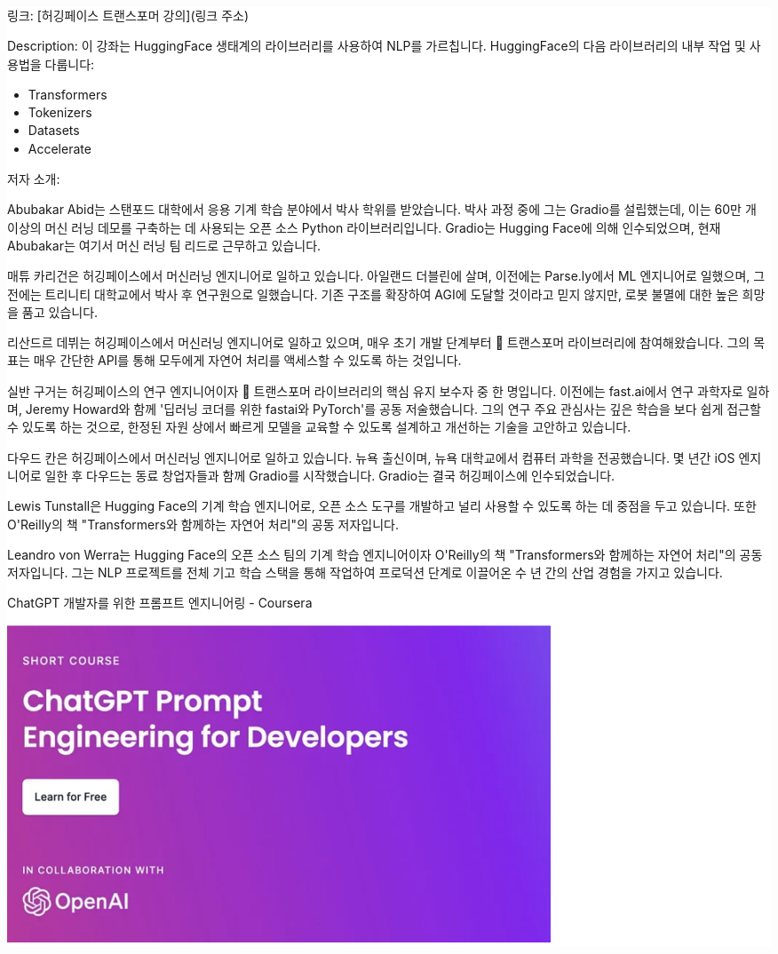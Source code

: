 링크: [허깅페이스 트랜스포머 강의](링크 주소)

<div class="content-ad"></div>

Description: 이 강좌는 HuggingFace 생태계의 라이브러리를 사용하여 NLP를 가르칩니다. HuggingFace의 다음 라이브러리의 내부 작업 및 사용법을 다룹니다:

- Transformers
- Tokenizers
- Datasets
- Accelerate

저자 소개:

Abubakar Abid는 스탠포드 대학에서 응용 기계 학습 분야에서 박사 학위를 받았습니다. 박사 과정 중에 그는 Gradio를 설립했는데, 이는 60만 개 이상의 머신 러닝 데모를 구축하는 데 사용되는 오픈 소스 Python 라이브러리입니다. Gradio는 Hugging Face에 의해 인수되었으며, 현재 Abubakar는 여기서 머신 러닝 팀 리드로 근무하고 있습니다.

<div class="content-ad"></div>

매튜 카리건은 허깅페이스에서 머신러닝 엔지니어로 일하고 있습니다. 아일랜드 더블린에 살며, 이전에는 Parse.ly에서 ML 엔지니어로 일했으며, 그 전에는 트리니티 대학교에서 박사 후 연구원으로 일했습니다. 기존 구조를 확장하여 AGI에 도달할 것이라고 믿지 않지만, 로봇 불멸에 대한 높은 희망을 품고 있습니다.

리산드르 데뷔는 허깅페이스에서 머신러닝 엔지니어로 일하고 있으며, 매우 초기 개발 단계부터 🤗 트랜스포머 라이브러리에 참여해왔습니다. 그의 목표는 매우 간단한 API를 통해 모두에게 자연어 처리를 액세스할 수 있도록 하는 것입니다.

실반 구거는 허깅페이스의 연구 엔지니어이자 🤗 트랜스포머 라이브러리의 핵심 유지 보수자 중 한 명입니다. 이전에는 fast.ai에서 연구 과학자로 일하며, Jeremy Howard와 함께 '딥러닝 코더를 위한 fastai와 PyTorch'를 공동 저술했습니다. 그의 연구 주요 관심사는 깊은 학습을 보다 쉽게 접근할 수 있도록 하는 것으로, 한정된 자원 상에서 빠르게 모델을 교육할 수 있도록 설계하고 개선하는 기술을 고안하고 있습니다.

다우드 칸은 허깅페이스에서 머신러닝 엔지니어로 일하고 있습니다. 뉴욕 출신이며, 뉴욕 대학교에서 컴퓨터 과학을 전공했습니다. 몇 년간 iOS 엔지니어로 일한 후 다우드는 동료 창업자들과 함께 Gradio를 시작했습니다. Gradio는 결국 허깅페이스에 인수되었습니다.

<div class="content-ad"></div>

Lewis Tunstall은 Hugging Face의 기계 학습 엔지니어로, 오픈 소스 도구를 개발하고 널리 사용할 수 있도록 하는 데 중점을 두고 있습니다. 또한 O'Reilly의 책 "Transformers와 함께하는 자연어 처리"의 공동 저자입니다.

Leandro von Werra는 Hugging Face의 오픈 소스 팀의 기계 학습 엔지니어이자 O'Reilly의 책 "Transformers와 함께하는 자연어 처리"의 공동 저자입니다. 그는 NLP 프로젝트를 전체 기고 학습 스택을 통해 작업하여 프로덕션 단계로 이끌어온 수 년 간의 산업 경험을 가지고 있습니다.

ChatGPT 개발자를 위한 프롬프트 엔지니어링 - Coursera

![이미지](/assets/img/2024-06-22-MasterLargeLanguageModels_6.png)
